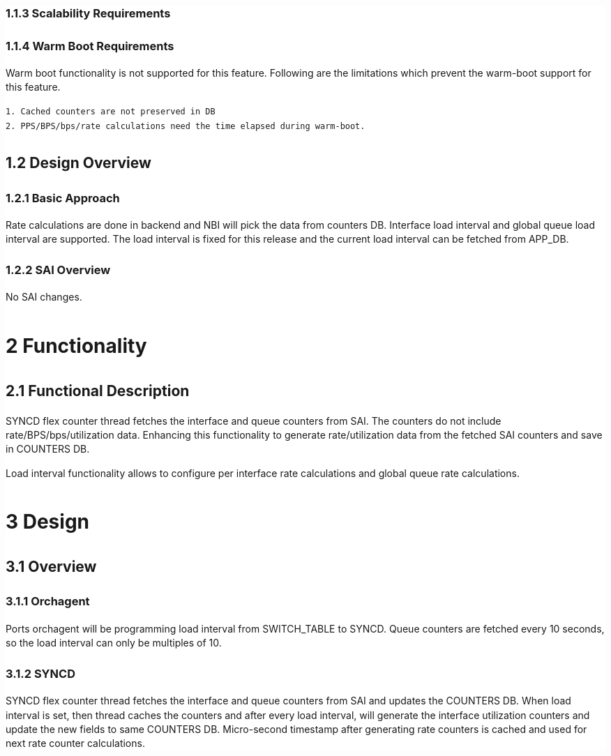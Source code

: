 ### 1.1.3 Scalability Requirements

### 1.1.4 Warm Boot Requirements

Warm boot functionality is not supported for this feature.
Following are the limitations which prevent the warm-boot support for this feature.
```
1. Cached counters are not preserved in DB 
2. PPS/BPS/bps/rate calculations need the time elapsed during warm-boot.
```

## 1.2 Design Overview
### 1.2.1 Basic Approach

Rate calculations are done in backend and NBI will pick the data from counters DB.
Interface load interval and global queue load interval are supported. 
The load interval is fixed for this release and the current load interval can be fetched from APP_DB.

### 1.2.2 SAI Overview
No SAI changes.

# 2 Functionality

## 2.1 Functional Description

SYNCD flex counter thread fetches the interface and queue counters from SAI. The counters do not include rate/BPS/bps/utilization data. Enhancing this functionality to generate rate/utilization data from the fetched SAI counters and save in COUNTERS DB.

Load interval functionality allows to configure per interface rate calculations and global queue rate calculations. 

# 3 Design

## 3.1 Overview


### 3.1.1 Orchagent

Ports orchagent will be programming load interval from SWITCH_TABLE to SYNCD.
Queue counters are fetched every 10 seconds, so the load interval can only be multiples of 10.

### 3.1.2 SYNCD

SYNCD flex counter thread fetches the interface and queue counters from SAI and updates the COUNTERS DB. 
When load interval is set, then thread caches the counters and after every load interval,  will generate the  interface utilization counters and update the new fields to same COUNTERS DB.
Micro-second timestamp after generating rate counters is cached and used for next rate counter calculations.
